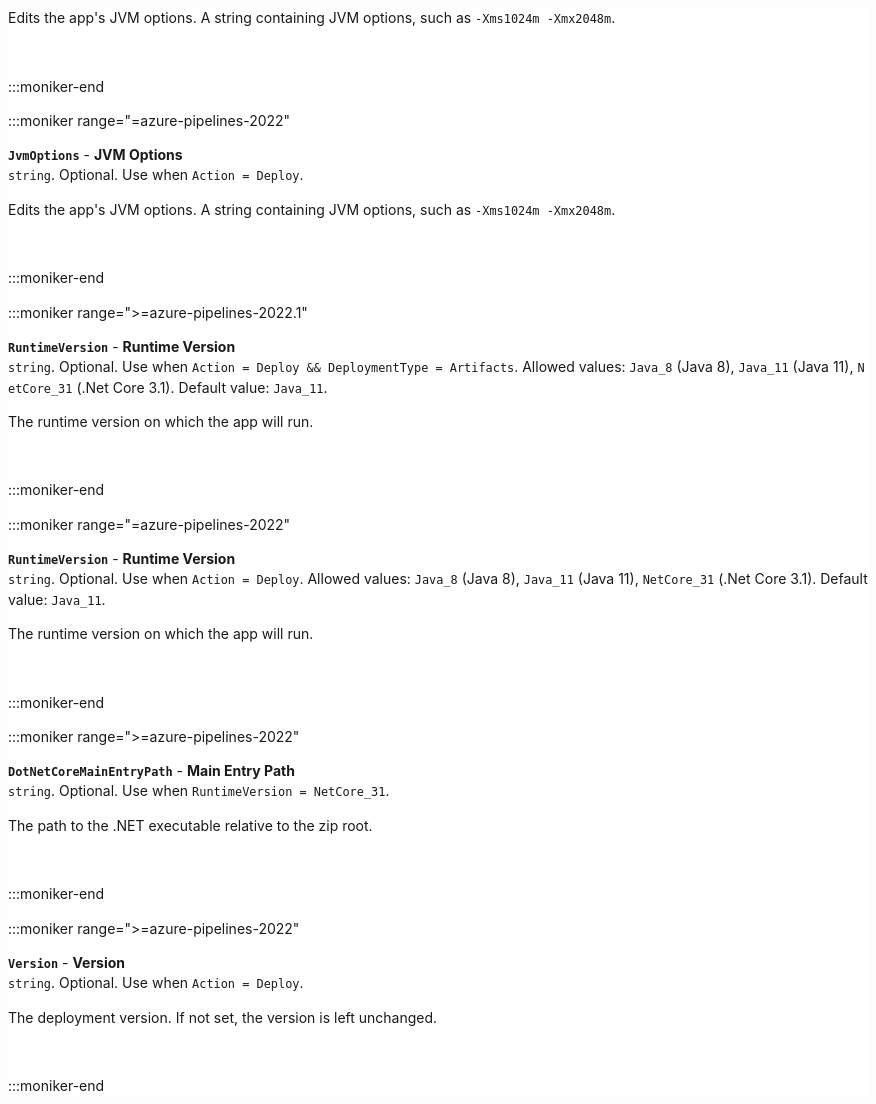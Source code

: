 Edits the app's JVM options. A string containing JVM options, such as `-Xms1024m -Xmx2048m`.

<br>

:::moniker-end

:::moniker range="=azure-pipelines-2022"

**`JvmOptions`** - **JVM Options**<br>
`string`. Optional. Use when `Action = Deploy`.<br>

Edits the app's JVM options. A string containing JVM options, such as `-Xms1024m -Xmx2048m`.

<br>

:::moniker-end


:::moniker range=">=azure-pipelines-2022.1"

**`RuntimeVersion`** - **Runtime Version**<br>
`string`. Optional. Use when `Action = Deploy && DeploymentType = Artifacts`. Allowed values: `Java_8` (Java 8), `Java_11` (Java 11), `NetCore_31` (.Net Core 3.1). Default value: `Java_11`.<br>

The runtime version on which the app will run.

<br>

:::moniker-end

:::moniker range="=azure-pipelines-2022"

**`RuntimeVersion`** - **Runtime Version**<br>
`string`. Optional. Use when `Action = Deploy`. Allowed values: `Java_8` (Java 8), `Java_11` (Java 11), `NetCore_31` (.Net Core 3.1). Default value: `Java_11`.<br>

The runtime version on which the app will run.

<br>

:::moniker-end


:::moniker range=">=azure-pipelines-2022"

**`DotNetCoreMainEntryPath`** - **Main Entry Path**<br>
`string`. Optional. Use when `RuntimeVersion = NetCore_31`.<br>

The path to the .NET executable relative to the zip root.

<br>

:::moniker-end


:::moniker range=">=azure-pipelines-2022"

**`Version`** - **Version**<br>
`string`. Optional. Use when `Action = Deploy`.<br>

The deployment version. If not set, the version is left unchanged.

<br>

:::moniker-end
